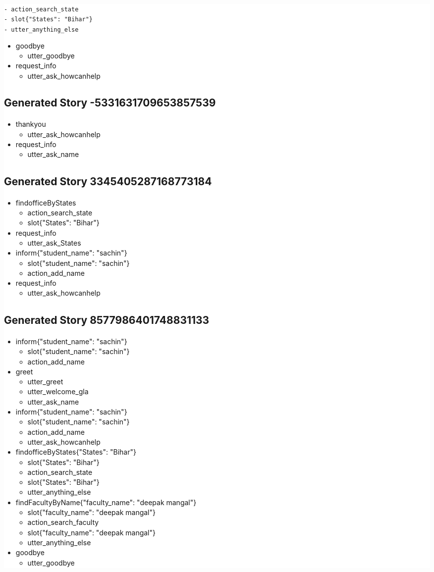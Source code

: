    - action_search_state
    - slot{"States": "Bihar"}
    - utter_anything_else
* goodbye
    - utter_goodbye
* request_info
    - utter_ask_howcanhelp

## Generated Story -5331631709653857539
* thankyou
    - utter_ask_howcanhelp
* request_info
    - utter_ask_name

## Generated Story 3345405287168773184
* findofficeByStates
    - action_search_state
    - slot{"States": "Bihar"}
* request_info
    - utter_ask_States
* inform{"student_name": "sachin"}
    - slot{"student_name": "sachin"}
    - action_add_name
* request_info
    - utter_ask_howcanhelp

## Generated Story 8577986401748831133
* inform{"student_name": "sachin"}
    - slot{"student_name": "sachin"}
    - action_add_name
* greet
    - utter_greet
    - utter_welcome_gla
    - utter_ask_name
* inform{"student_name": "sachin"}
    - slot{"student_name": "sachin"}
    - action_add_name
    - utter_ask_howcanhelp
* findofficeByStates{"States": "Bihar"}
    - slot{"States": "Bihar"}
    - action_search_state
    - slot{"States": "Bihar"}
    - utter_anything_else
* findFacultyByName{"faculty_name": "deepak mangal"}
    - slot{"faculty_name": "deepak mangal"}
    - action_search_faculty
    - slot{"faculty_name": "deepak mangal"}
    - utter_anything_else
* goodbye
    - utter_goodbye
